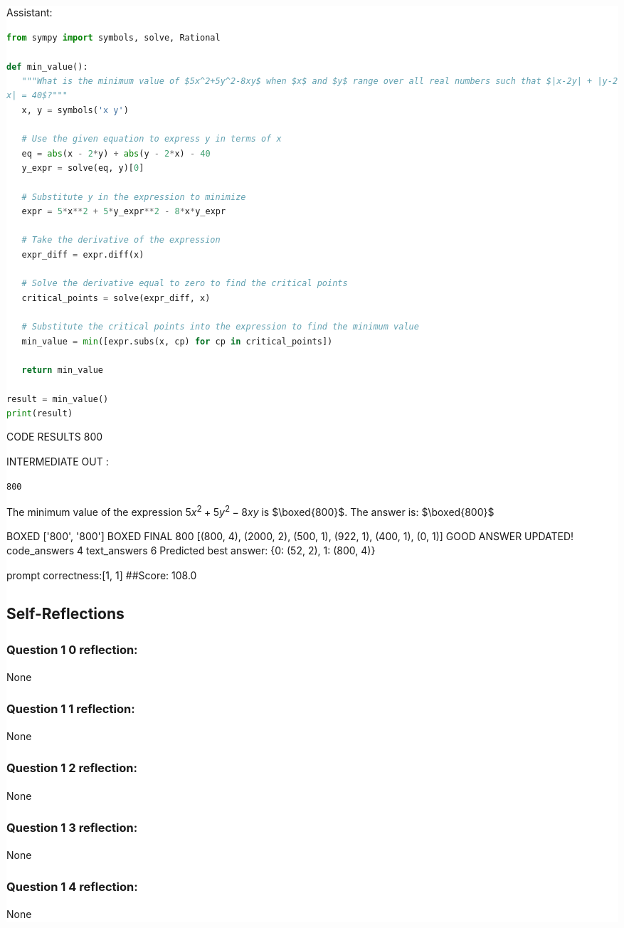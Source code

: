 Assistant:

 ```python
from sympy import symbols, solve, Rational

def min_value():
    """What is the minimum value of $5x^2+5y^2-8xy$ when $x$ and $y$ range over all real numbers such that $|x-2y| + |y-2x| = 40$?"""
    x, y = symbols('x y')

    # Use the given equation to express y in terms of x
    eq = abs(x - 2*y) + abs(y - 2*x) - 40
    y_expr = solve(eq, y)[0]

    # Substitute y in the expression to minimize
    expr = 5*x**2 + 5*y_expr**2 - 8*x*y_expr

    # Take the derivative of the expression
    expr_diff = expr.diff(x)

    # Solve the derivative equal to zero to find the critical points
    critical_points = solve(expr_diff, x)

    # Substitute the critical points into the expression to find the minimum value
    min_value = min([expr.subs(x, cp) for cp in critical_points])

    return min_value

result = min_value()
print(result)
```

CODE RESULTS 800

INTERMEDIATE OUT :
```output
800
```
The minimum value of the expression $5x^2 + 5y^2 - 8xy$ is $\boxed{800}$. The answer is: $\boxed{800}$

BOXED ['800', '800']
BOXED FINAL 800
[(800, 4), (2000, 2), (500, 1), (922, 1), (400, 1), (0, 1)]
GOOD ANSWER UPDATED!
code_answers 4 text_answers 6
Predicted best answer: {0: (52, 2), 1: (800, 4)}

prompt correctness:[1, 1]
##Score: 108.0

## Self-Reflections

### Question 1 0 reflection:
None
### Question 1 1 reflection:
None
### Question 1 2 reflection:
None
### Question 1 3 reflection:
None
### Question 1 4 reflection:
None